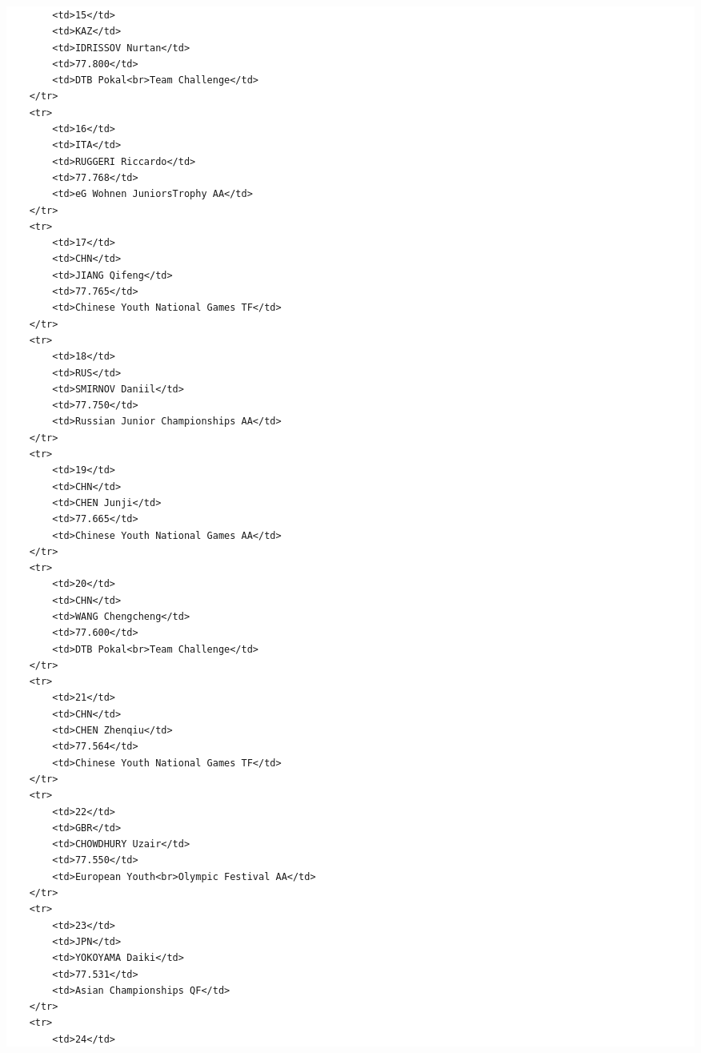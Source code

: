             <td>15</td>
            <td>KAZ</td>
            <td>IDRISSOV Nurtan</td>
            <td>77.800</td>
            <td>DTB Pokal<br>Team Challenge</td>
        </tr>
        <tr>
            <td>16</td>
            <td>ITA</td>
            <td>RUGGERI Riccardo</td>
            <td>77.768</td>
            <td>eG Wohnen JuniorsTrophy AA</td>
        </tr>
        <tr>
            <td>17</td>
            <td>CHN</td>
            <td>JIANG Qifeng</td>
            <td>77.765</td>
            <td>Chinese Youth National Games TF</td>
        </tr>
        <tr>
            <td>18</td>
            <td>RUS</td>
            <td>SMIRNOV Daniil</td>
            <td>77.750</td>
            <td>Russian Junior Championships AA</td>
        </tr>
        <tr>
            <td>19</td>
            <td>CHN</td>
            <td>CHEN Junji</td>
            <td>77.665</td>
            <td>Chinese Youth National Games AA</td>
        </tr>
        <tr>
            <td>20</td>
            <td>CHN</td>
            <td>WANG Chengcheng</td>
            <td>77.600</td>
            <td>DTB Pokal<br>Team Challenge</td>
        </tr>
        <tr>
            <td>21</td>
            <td>CHN</td>
            <td>CHEN Zhenqiu</td>
            <td>77.564</td>
            <td>Chinese Youth National Games TF</td>
        </tr>
        <tr>
            <td>22</td>
            <td>GBR</td>
            <td>CHOWDHURY Uzair</td>
            <td>77.550</td>
            <td>European Youth<br>Olympic Festival AA</td>
        </tr>
        <tr>
            <td>23</td>
            <td>JPN</td>
            <td>YOKOYAMA Daiki</td>
            <td>77.531</td>
            <td>Asian Championships QF</td>
        </tr>
        <tr>
            <td>24</td>